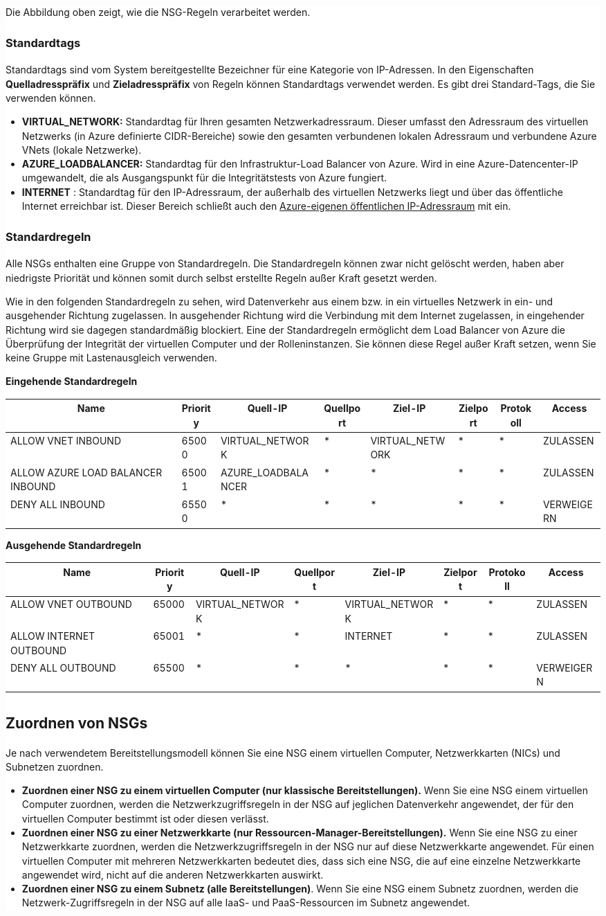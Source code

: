 Die Abbildung oben zeigt, wie die NSG-Regeln verarbeitet werden.

### <a name="default-tags"></a>Standardtags
Standardtags sind vom System bereitgestellte Bezeichner für eine Kategorie von IP-Adressen. In den Eigenschaften **Quelladresspräfix** und **Zieladresspräfix** von Regeln können Standardtags verwendet werden. Es gibt drei Standard-Tags, die Sie verwenden können.

* **VIRTUAL_NETWORK:** Standardtag für Ihren gesamten Netzwerkadressraum. Dieser umfasst den Adressraum des virtuellen Netzwerks (in Azure definierte CIDR-Bereiche) sowie den gesamten verbundenen lokalen Adressraum und verbundene Azure VNets (lokale Netzwerke).
* **AZURE_LOADBALANCER:** Standardtag für den Infrastruktur-Load Balancer von Azure. Wird in eine Azure-Datencenter-IP umgewandelt, die als Ausgangspunkt für die Integritätstests von Azure fungiert.
* **INTERNET** : Standardtag für den IP-Adressraum, der außerhalb des virtuellen Netzwerks liegt und über das öffentliche Internet erreichbar ist. Dieser Bereich schließt auch den [Azure-eigenen öffentlichen IP-Adressraum](https://www.microsoft.com/download/details.aspx?id=41653) mit ein.

### <a name="default-rules"></a>Standardregeln
Alle NSGs enthalten eine Gruppe von Standardregeln. Die Standardregeln können zwar nicht gelöscht werden, haben aber niedrigste Priorität und können somit durch selbst erstellte Regeln außer Kraft gesetzt werden. 

Wie in den folgenden Standardregeln zu sehen, wird Datenverkehr aus einem bzw. in ein virtuelles Netzwerk in ein- und ausgehender Richtung zugelassen. In ausgehender Richtung wird die Verbindung mit dem Internet zugelassen, in eingehender Richtung wird sie dagegen standardmäßig blockiert. Eine der Standardregeln ermöglicht dem Load Balancer von Azure die Überprüfung der Integrität der virtuellen Computer und der Rolleninstanzen. Sie können diese Regel außer Kraft setzen, wenn Sie keine Gruppe mit Lastenausgleich verwenden.

**Eingehende Standardregeln**

| Name | Priority | Quell-IP | Quellport | Ziel-IP | Zielport | Protokoll | Access |
| --- | --- | --- | --- | --- | --- | --- | --- |
| ALLOW VNET INBOUND |65000 |VIRTUAL_NETWORK |* |VIRTUAL_NETWORK |* |* |ZULASSEN |
| ALLOW AZURE LOAD BALANCER INBOUND |65001 |AZURE_LOADBALANCER |* |* |* |* |ZULASSEN |
| DENY ALL INBOUND |65500 |* |* |* |* |* |VERWEIGERN |

**Ausgehende Standardregeln**

| Name | Priority | Quell-IP | Quellport | Ziel-IP | Zielport | Protokoll | Access |
| --- | --- | --- | --- | --- | --- | --- | --- |
| ALLOW VNET OUTBOUND |65000 |VIRTUAL_NETWORK |* |VIRTUAL_NETWORK |* |* |ZULASSEN |
| ALLOW INTERNET OUTBOUND |65001 |* |* |INTERNET |* |* |ZULASSEN |
| DENY ALL OUTBOUND |65500 |* |* |* |* |* |VERWEIGERN |

## <a name="associating-nsgs"></a>Zuordnen von NSGs
Je nach verwendetem Bereitstellungsmodell können Sie eine NSG einem virtuellen Computer, Netzwerkkarten (NICs) und Subnetzen zuordnen.

* **Zuordnen einer NSG zu einem virtuellen Computer (nur klassische Bereitstellungen).**  Wenn Sie eine NSG einem virtuellen Computer zuordnen, werden die Netzwerkzugriffsregeln in der NSG auf jeglichen Datenverkehr angewendet, der für den virtuellen Computer bestimmt ist oder diesen verlässt. 
* **Zuordnen einer NSG zu einer Netzwerkkarte (nur Ressourcen-Manager-Bereitstellungen).**  Wenn Sie eine NSG zu einer Netzwerkkarte zuordnen, werden die Netzwerkzugriffsregeln in der NSG nur auf diese Netzwerkkarte angewendet. Für einen virtuellen Computer mit mehreren Netzwerkkarten bedeutet dies, dass sich eine NSG, die auf eine einzelne Netzwerkkarte angewendet wird, nicht auf die anderen Netzwerkkarten auswirkt. 
* **Zuordnen einer NSG zu einem Subnetz (alle Bereitstellungen)**. Wenn Sie eine NSG einem Subnetz zuordnen, werden die Netzwerk-Zugriffsregeln in der NSG auf alle IaaS- und PaaS-Ressourcen im Subnetz angewendet. 
